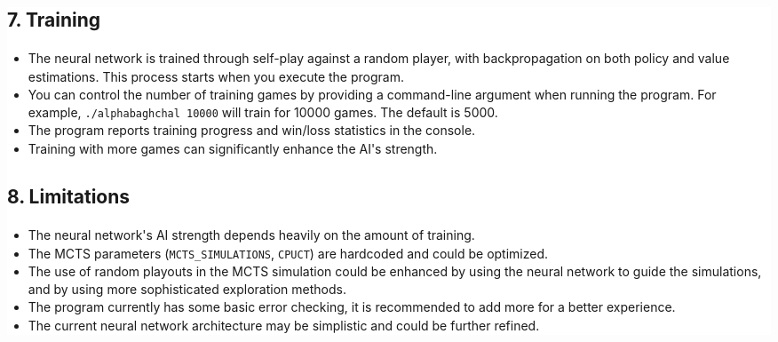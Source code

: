 ## 7. Training

- The neural network is trained through self-play against a random player, with backpropagation on both policy and value estimations. This process starts when you execute the program.
- You can control the number of training games by providing a command-line argument when running the program. For example, `./alphabaghchal 10000` will train for 10000 games. The default is 5000.
- The program reports training progress and win/loss statistics in the console.
- Training with more games can significantly enhance the AI's strength.

## 8. Limitations

- The neural network's AI strength depends heavily on the amount of training.
- The MCTS parameters (`MCTS_SIMULATIONS`, `CPUCT`) are hardcoded and could be optimized.
- The use of random playouts in the MCTS simulation could be enhanced by using the neural network to guide the simulations, and by using more sophisticated exploration methods.
- The program currently has some basic error checking, it is recommended to add more for a better experience.
- The current neural network architecture may be simplistic and could be further refined.
